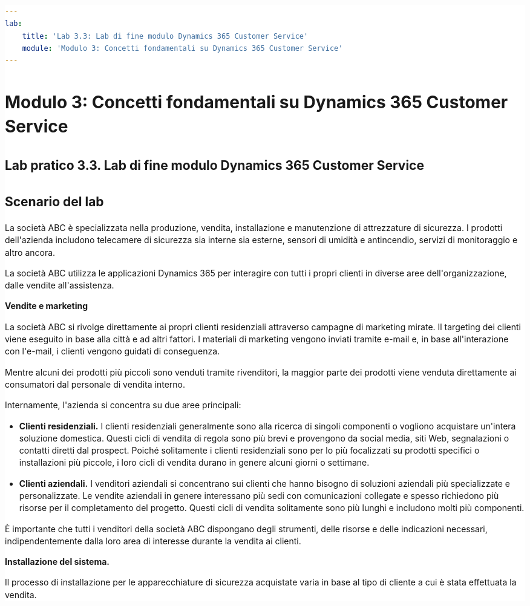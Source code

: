 ```yaml
---
lab:
    title: 'Lab 3.3: Lab di fine modulo Dynamics 365 Customer Service'
    module: 'Modulo 3: Concetti fondamentali su Dynamics 365 Customer Service'
---
```


Modulo 3: Concetti fondamentali su Dynamics 365 Customer Service
========================

## Lab pratico 3.3. Lab di fine modulo Dynamics 365 Customer Service

## Scenario del lab

La società ABC è specializzata nella produzione, vendita, installazione e manutenzione di attrezzature di sicurezza. I prodotti dell'azienda includono telecamere di sicurezza sia interne sia esterne, sensori di umidità e antincendio, servizi di monitoraggio e altro ancora. 

La società ABC utilizza le applicazioni Dynamics 365 per interagire con tutti i propri clienti in diverse aree dell'organizzazione, dalle vendite all'assistenza. 

**Vendite e marketing**

La società ABC si rivolge direttamente ai propri clienti residenziali attraverso campagne di marketing mirate. Il targeting dei clienti viene eseguito in base alla città e ad altri fattori. I materiali di marketing vengono inviati tramite e-mail e, in base all'interazione con l'e-mail, i clienti vengono guidati di conseguenza. 

Mentre alcuni dei prodotti più piccoli sono venduti tramite rivenditori, la maggior parte dei prodotti viene venduta direttamente ai consumatori dal personale di vendita interno.

Internamente, l'azienda si concentra su due aree principali: 

- **Clienti residenziali.** I clienti residenziali generalmente sono alla ricerca di singoli componenti o vogliono acquistare un'intera soluzione domestica. Questi cicli di vendita di regola sono più brevi e provengono da social media, siti Web, segnalazioni o contatti diretti dal prospect. Poiché solitamente i clienti residenziali sono per lo più focalizzati su prodotti specifici o installazioni più piccole, i loro cicli di vendita durano in genere alcuni giorni o settimane. 

- **Clienti aziendali.** I venditori aziendali si concentrano sui clienti che hanno bisogno di soluzioni aziendali più specializzate e personalizzate. Le vendite aziendali in genere interessano più sedi con comunicazioni collegate e spesso richiedono più risorse per il completamento del progetto. Questi cicli di vendita solitamente sono più lunghi e includono molti più componenti. 

È importante che tutti i venditori della società ABC dispongano degli strumenti, delle risorse e delle indicazioni necessari, indipendentemente dalla loro area di interesse durante la vendita ai clienti. 

**Installazione del sistema.**

Il processo di installazione per le apparecchiature di sicurezza acquistate varia in base al tipo di cliente a cui è stata effettuata la vendita. 
